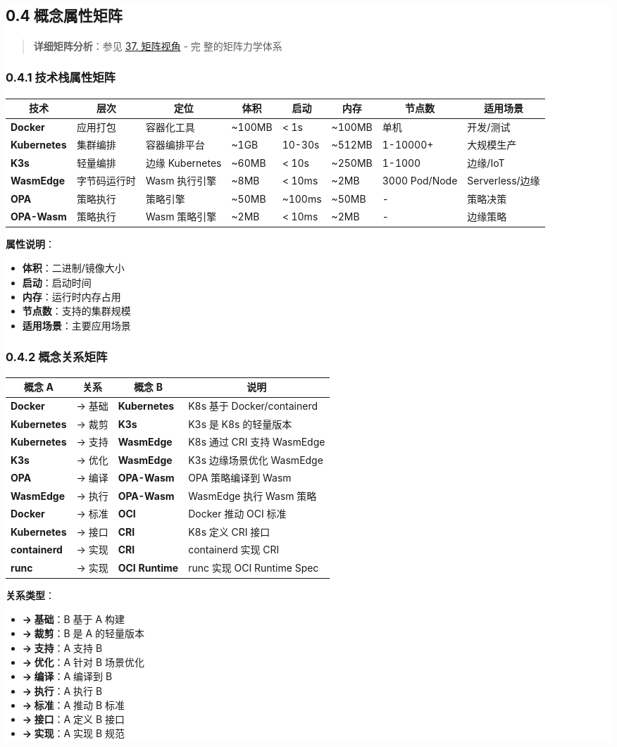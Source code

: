 ## 0.4 概念属性矩阵

> **详细矩阵分析**：参见 [37. 矩阵视角](../37-matrix-perspective/README.md) - 完
> 整的矩阵力学体系

### 0.4.1 技术栈属性矩阵

| 技术           | 层次         | 定位            | 体积   | 启动   | 内存   | 节点数        | 适用场景        |
| -------------- | ------------ | --------------- | ------ | ------ | ------ | ------------- | --------------- |
| **Docker**     | 应用打包     | 容器化工具      | ~100MB | < 1s   | ~100MB | 单机          | 开发/测试       |
| **Kubernetes** | 集群编排     | 容器编排平台    | ~1GB   | 10-30s | ~512MB | 1-10000+      | 大规模生产      |
| **K3s**        | 轻量编排     | 边缘 Kubernetes | ~60MB  | < 10s  | ~250MB | 1-1000        | 边缘/IoT        |
| **WasmEdge**   | 字节码运行时 | Wasm 执行引擎   | ~8MB   | < 10ms | ~2MB   | 3000 Pod/Node | Serverless/边缘 |
| **OPA**        | 策略执行     | 策略引擎        | ~50MB  | ~100ms | ~50MB  | -             | 策略决策        |
| **OPA-Wasm**   | 策略执行     | Wasm 策略引擎   | ~2MB   | < 10ms | ~2MB   | -             | 边缘策略        |

**属性说明**：

- **体积**：二进制/镜像大小
- **启动**：启动时间
- **内存**：运行时内存占用
- **节点数**：支持的集群规模
- **适用场景**：主要应用场景

### 0.4.2 概念关系矩阵

| 概念 A         | 关系   | 概念 B          | 说明                       |
| -------------- | ------ | --------------- | -------------------------- |
| **Docker**     | → 基础 | **Kubernetes**  | K8s 基于 Docker/containerd |
| **Kubernetes** | → 裁剪 | **K3s**         | K3s 是 K8s 的轻量版本      |
| **Kubernetes** | → 支持 | **WasmEdge**    | K8s 通过 CRI 支持 WasmEdge |
| **K3s**        | → 优化 | **WasmEdge**    | K3s 边缘场景优化 WasmEdge  |
| **OPA**        | → 编译 | **OPA-Wasm**    | OPA 策略编译到 Wasm        |
| **WasmEdge**   | → 执行 | **OPA-Wasm**    | WasmEdge 执行 Wasm 策略    |
| **Docker**     | → 标准 | **OCI**         | Docker 推动 OCI 标准       |
| **Kubernetes** | → 接口 | **CRI**         | K8s 定义 CRI 接口          |
| **containerd** | → 实现 | **CRI**         | containerd 实现 CRI        |
| **runc**       | → 实现 | **OCI Runtime** | runc 实现 OCI Runtime Spec |

**关系类型**：

- **→ 基础**：B 基于 A 构建
- **→ 裁剪**：B 是 A 的轻量版本
- **→ 支持**：A 支持 B
- **→ 优化**：A 针对 B 场景优化
- **→ 编译**：A 编译到 B
- **→ 执行**：A 执行 B
- **→ 标准**：A 推动 B 标准
- **→ 接口**：A 定义 B 接口
- **→ 实现**：A 实现 B 规范
